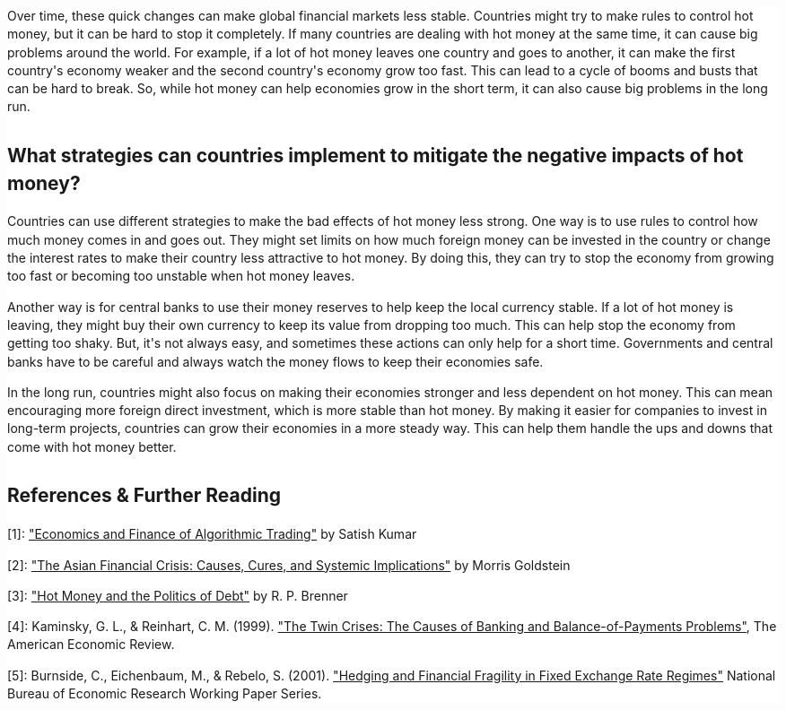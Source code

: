 Over time, these quick changes can make global financial markets less stable. Countries might try to make rules to control hot money, but it can be hard to stop it completely. If many countries are dealing with hot money at the same time, it can cause big problems around the world. For example, if a lot of hot money leaves one country and goes to another, it can make the first country's economy weaker and the second country's economy grow too fast. This can lead to a cycle of booms and busts that can be hard to break. So, while hot money can help economies grow in the short term, it can also cause big problems in the long run.

## What strategies can countries implement to mitigate the negative impacts of hot money?

Countries can use different strategies to make the bad effects of hot money less strong. One way is to use rules to control how much money comes in and goes out. They might set limits on how much foreign money can be invested in the country or change the interest rates to make their country less attractive to hot money. By doing this, they can try to stop the economy from growing too fast or becoming too unstable when hot money leaves.

Another way is for central banks to use their money reserves to help keep the local currency stable. If a lot of hot money is leaving, they might buy their own currency to keep its value from dropping too much. This can help stop the economy from getting too shaky. But, it's not always easy, and sometimes these actions can only help for a short time. Governments and central banks have to be careful and always watch the money flows to keep their economies safe.

In the long run, countries might also focus on making their economies stronger and less dependent on hot money. This can mean encouraging more foreign direct investment, which is more stable than hot money. By making it easier for companies to invest in long-term projects, countries can grow their economies in a more steady way. This can help them handle the ups and downs that come with hot money better.

## References & Further Reading

[1]: ["Economics and Finance of Algorithmic Trading"](https://www.researchgate.net/publication/378548435_Algorithmic_Trading_and_AI_A_Review_of_Strategies_and_Market_Impact) by Satish Kumar

[2]: ["The Asian Financial Crisis: Causes, Cures, and Systemic Implications"](https://archive.org/details/asianfinancialcr00morr) by Morris Goldstein

[3]: ["Hot Money and the Politics of Debt"](https://www.amazon.com/Hot-Money-Politics-Debt-Third/dp/0773527435) by R. P. Brenner

[4]: Kaminsky, G. L., & Reinhart, C. M. (1999). ["The Twin Crises: The Causes of Banking and Balance-of-Payments Problems"](https://www.aeaweb.org/articles?id=10.1257/aer.89.3.473), The American Economic Review.

[5]: Burnside, C., Eichenbaum, M., & Rebelo, S. (2001). ["Hedging and Financial Fragility in Fixed Exchange Rate Regimes"](https://www.sciencedirect.com/science/article/abs/pii/S0014292101000903) National Bureau of Economic Research Working Paper Series.